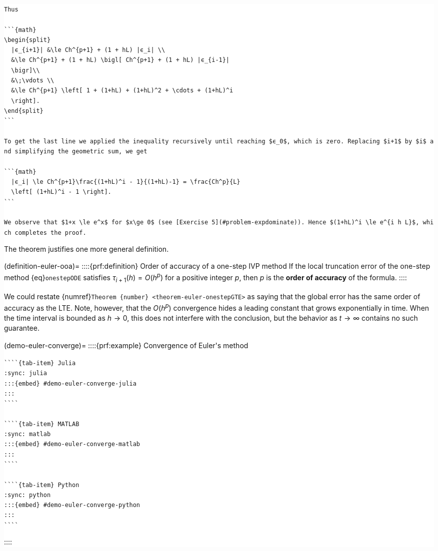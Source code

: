 ````{prf:proof}
Thus

```{math}
\begin{split}
  |ϵ_{i+1}| &\le Ch^{p+1} + (1 + hL) |ϵ_i| \\
  &\le Ch^{p+1} + (1 + hL) \bigl[ Ch^{p+1} + (1 + hL) |ϵ_{i-1}|
  \bigr]\\
  &\;\vdots \\
  &\le Ch^{p+1} \left[ 1 + (1+hL) + (1+hL)^2 + \cdots + (1+hL)^i
  \right].
\end{split}
```

To get the last line we applied the inequality recursively until reaching $ϵ_0$, which is zero. Replacing $i+1$ by $i$ and simplifying the geometric sum, we get

```{math}
  |ϵ_i| \le Ch^{p+1}\frac{(1+hL)^i - 1}{(1+hL)-1} = \frac{Ch^p}{L}
  \left[ (1+hL)^i - 1 \right].
```

We observe that $1+x \le e^x$ for $x\ge 0$ (see [Exercise 5](#problem-expdominate)). Hence $(1+hL)^i \le e^{i h L}$, which completes the proof.
````

```{index} ! order of accuracy; of a one-step IVP method
```

The theorem justifies one more general definition.

(definition-euler-ooa)=
::::{prf:definition} Order of accuracy of a one-step IVP method
If the local truncation error of the one-step method {eq}`onestepODE` satisfies $\tau_{i+1}(h)=O(h^p)$ for a positive integer $p$, then $p$ is the **order of accuracy** of the formula.
::::

We could restate {numref}`Theorem {number} <theorem-euler-onestepGTE>` as saying that the global error has the same order of accuracy as the LTE. Note, however, that the $O(h^p)$ convergence hides a leading constant that grows exponentially in time. When the time interval is bounded as $h\to 0$, this does not interfere with the conclusion, but the behavior as $t\to\infty$ contains no such guarantee.

(demo-euler-converge)=
::::{prf:example} Convergence of Euler's method
`````{tab-set} 
````{tab-item} Julia
:sync: julia
:::{embed} #demo-euler-converge-julia
:::
```` 

````{tab-item} MATLAB
:sync: matlab
:::{embed} #demo-euler-converge-matlab
:::
```` 

````{tab-item} Python
:sync: python
:::{embed} #demo-euler-converge-python
:::
```` 
`````
::::


[^altLTE]: Another point of view is that we can of course make local errors smaller by chopping $h$ in half, but then we have to take twice as many steps. The important quantity, then, is local error *per unit step length*, which is how $\tau$ is defined.
